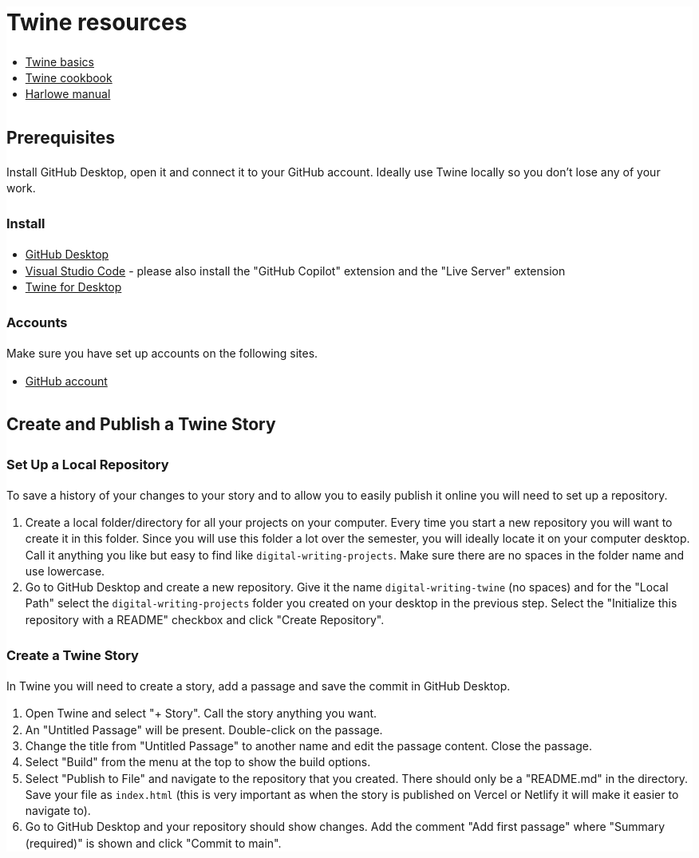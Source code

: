 # Twine resources

- [Twine basics](https://twinery.org/reference/en/getting-started/basic-concepts.html)
- [Twine cookbook](https://twinery.org/cookbook/)
- [Harlowe manual](https://twine2.neocities.org/)

## Prerequisites
 
Install GitHub Desktop, open it and connect it to your GitHub account. Ideally use Twine locally so you don’t lose any of your work.

### Install

- [GitHub Desktop](https://desktop.github.com/)
- [Visual Studio Code](https://code.visualstudio.com/) - please also install the "GitHub Copilot" extension and the "Live Server" extension
- [Twine for Desktop](https://twinery.org/)

### Accounts

Make sure you have set up accounts on the following sites.

- [GitHub account](https://github.com/)

## Create and Publish a Twine Story

### Set Up a Local Repository

To save a history of your changes to your story and to allow you to easily publish it online you will need to set up a repository.

1. Create a local folder/directory for all your projects on your computer. Every time you start a new repository you will want to create it in this folder. Since you will use this folder a lot over the semester, you will ideally locate it on your computer desktop. Call it anything you like but easy to find like `digital-writing-projects`. Make sure there are no spaces in the folder name and use lowercase.
2. Go to GitHub Desktop and create a new repository. Give it the name `digital-writing-twine` (no spaces) and for the "Local Path" select the `digital-writing-projects` folder you created on your desktop in the previous step. Select the "Initialize this repository with a README" checkbox and click "Create Repository".

### Create a Twine Story

In Twine you will need to create a story, add a passage and save the commit in GitHub Desktop.

1. Open Twine and select "+ Story". Call the story anything you want.
2. An "Untitled Passage" will be present. Double-click on the passage.
3. Change the title from "Untitled Passage" to another name and edit the passage content. Close the passage.
4. Select "Build" from the menu at the top to show the build options.
5. Select "Publish to File" and navigate to the repository that you created. There should only be a "README.md" in the directory. Save your file as `index.html` (this is very important as when the story is published on Vercel or Netlify it will make it easier to navigate to).
6. Go to GitHub Desktop and your repository should show changes. Add the comment "Add first passage" where "Summary (required)" is shown and click "Commit to main".
